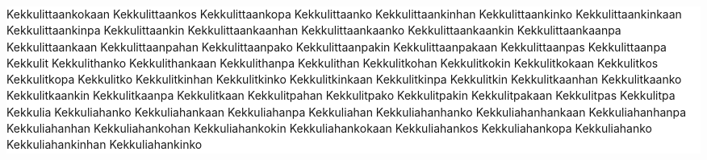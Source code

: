 Kekkulittaankokaan
Kekkulittaankos
Kekkulittaankopa
Kekkulittaanko
Kekkulittaankinhan
Kekkulittaankinko
Kekkulittaankinkaan
Kekkulittaankinpa
Kekkulittaankin
Kekkulittaankaanhan
Kekkulittaankaanko
Kekkulittaankaankin
Kekkulittaankaanpa
Kekkulittaankaan
Kekkulittaanpahan
Kekkulittaanpako
Kekkulittaanpakin
Kekkulittaanpakaan
Kekkulittaanpas
Kekkulittaanpa
Kekkulit
Kekkulithanko
Kekkulithankaan
Kekkulithanpa
Kekkulithan
Kekkulitkohan
Kekkulitkokin
Kekkulitkokaan
Kekkulitkos
Kekkulitkopa
Kekkulitko
Kekkulitkinhan
Kekkulitkinko
Kekkulitkinkaan
Kekkulitkinpa
Kekkulitkin
Kekkulitkaanhan
Kekkulitkaanko
Kekkulitkaankin
Kekkulitkaanpa
Kekkulitkaan
Kekkulitpahan
Kekkulitpako
Kekkulitpakin
Kekkulitpakaan
Kekkulitpas
Kekkulitpa
Kekkulia
Kekkuliahanko
Kekkuliahankaan
Kekkuliahanpa
Kekkuliahan
Kekkuliahanhanko
Kekkuliahanhankaan
Kekkuliahanhanpa
Kekkuliahanhan
Kekkuliahankohan
Kekkuliahankokin
Kekkuliahankokaan
Kekkuliahankos
Kekkuliahankopa
Kekkuliahanko
Kekkuliahankinhan
Kekkuliahankinko